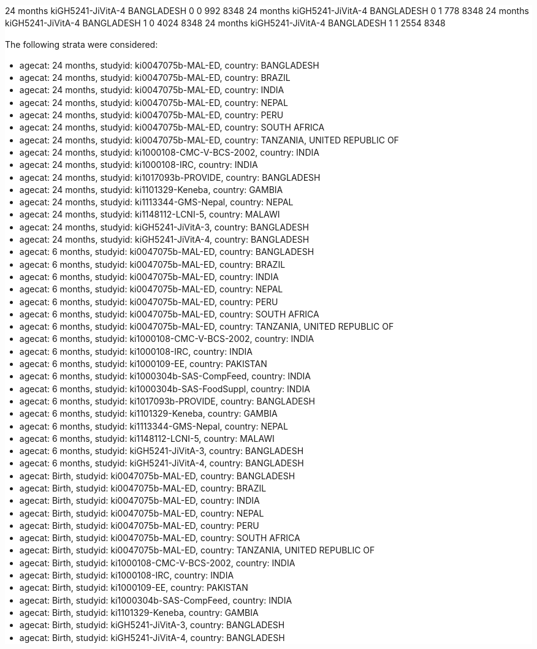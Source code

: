 24 months   kiGH5241-JiVitA-4          BANGLADESH                     0                  0      992    8348
24 months   kiGH5241-JiVitA-4          BANGLADESH                     0                  1      778    8348
24 months   kiGH5241-JiVitA-4          BANGLADESH                     1                  0     4024    8348
24 months   kiGH5241-JiVitA-4          BANGLADESH                     1                  1     2554    8348


The following strata were considered:

* agecat: 24 months, studyid: ki0047075b-MAL-ED, country: BANGLADESH
* agecat: 24 months, studyid: ki0047075b-MAL-ED, country: BRAZIL
* agecat: 24 months, studyid: ki0047075b-MAL-ED, country: INDIA
* agecat: 24 months, studyid: ki0047075b-MAL-ED, country: NEPAL
* agecat: 24 months, studyid: ki0047075b-MAL-ED, country: PERU
* agecat: 24 months, studyid: ki0047075b-MAL-ED, country: SOUTH AFRICA
* agecat: 24 months, studyid: ki0047075b-MAL-ED, country: TANZANIA, UNITED REPUBLIC OF
* agecat: 24 months, studyid: ki1000108-CMC-V-BCS-2002, country: INDIA
* agecat: 24 months, studyid: ki1000108-IRC, country: INDIA
* agecat: 24 months, studyid: ki1017093b-PROVIDE, country: BANGLADESH
* agecat: 24 months, studyid: ki1101329-Keneba, country: GAMBIA
* agecat: 24 months, studyid: ki1113344-GMS-Nepal, country: NEPAL
* agecat: 24 months, studyid: ki1148112-LCNI-5, country: MALAWI
* agecat: 24 months, studyid: kiGH5241-JiVitA-3, country: BANGLADESH
* agecat: 24 months, studyid: kiGH5241-JiVitA-4, country: BANGLADESH
* agecat: 6 months, studyid: ki0047075b-MAL-ED, country: BANGLADESH
* agecat: 6 months, studyid: ki0047075b-MAL-ED, country: BRAZIL
* agecat: 6 months, studyid: ki0047075b-MAL-ED, country: INDIA
* agecat: 6 months, studyid: ki0047075b-MAL-ED, country: NEPAL
* agecat: 6 months, studyid: ki0047075b-MAL-ED, country: PERU
* agecat: 6 months, studyid: ki0047075b-MAL-ED, country: SOUTH AFRICA
* agecat: 6 months, studyid: ki0047075b-MAL-ED, country: TANZANIA, UNITED REPUBLIC OF
* agecat: 6 months, studyid: ki1000108-CMC-V-BCS-2002, country: INDIA
* agecat: 6 months, studyid: ki1000108-IRC, country: INDIA
* agecat: 6 months, studyid: ki1000109-EE, country: PAKISTAN
* agecat: 6 months, studyid: ki1000304b-SAS-CompFeed, country: INDIA
* agecat: 6 months, studyid: ki1000304b-SAS-FoodSuppl, country: INDIA
* agecat: 6 months, studyid: ki1017093b-PROVIDE, country: BANGLADESH
* agecat: 6 months, studyid: ki1101329-Keneba, country: GAMBIA
* agecat: 6 months, studyid: ki1113344-GMS-Nepal, country: NEPAL
* agecat: 6 months, studyid: ki1148112-LCNI-5, country: MALAWI
* agecat: 6 months, studyid: kiGH5241-JiVitA-3, country: BANGLADESH
* agecat: 6 months, studyid: kiGH5241-JiVitA-4, country: BANGLADESH
* agecat: Birth, studyid: ki0047075b-MAL-ED, country: BANGLADESH
* agecat: Birth, studyid: ki0047075b-MAL-ED, country: BRAZIL
* agecat: Birth, studyid: ki0047075b-MAL-ED, country: INDIA
* agecat: Birth, studyid: ki0047075b-MAL-ED, country: NEPAL
* agecat: Birth, studyid: ki0047075b-MAL-ED, country: PERU
* agecat: Birth, studyid: ki0047075b-MAL-ED, country: SOUTH AFRICA
* agecat: Birth, studyid: ki0047075b-MAL-ED, country: TANZANIA, UNITED REPUBLIC OF
* agecat: Birth, studyid: ki1000108-CMC-V-BCS-2002, country: INDIA
* agecat: Birth, studyid: ki1000108-IRC, country: INDIA
* agecat: Birth, studyid: ki1000109-EE, country: PAKISTAN
* agecat: Birth, studyid: ki1000304b-SAS-CompFeed, country: INDIA
* agecat: Birth, studyid: ki1101329-Keneba, country: GAMBIA
* agecat: Birth, studyid: kiGH5241-JiVitA-3, country: BANGLADESH
* agecat: Birth, studyid: kiGH5241-JiVitA-4, country: BANGLADESH
